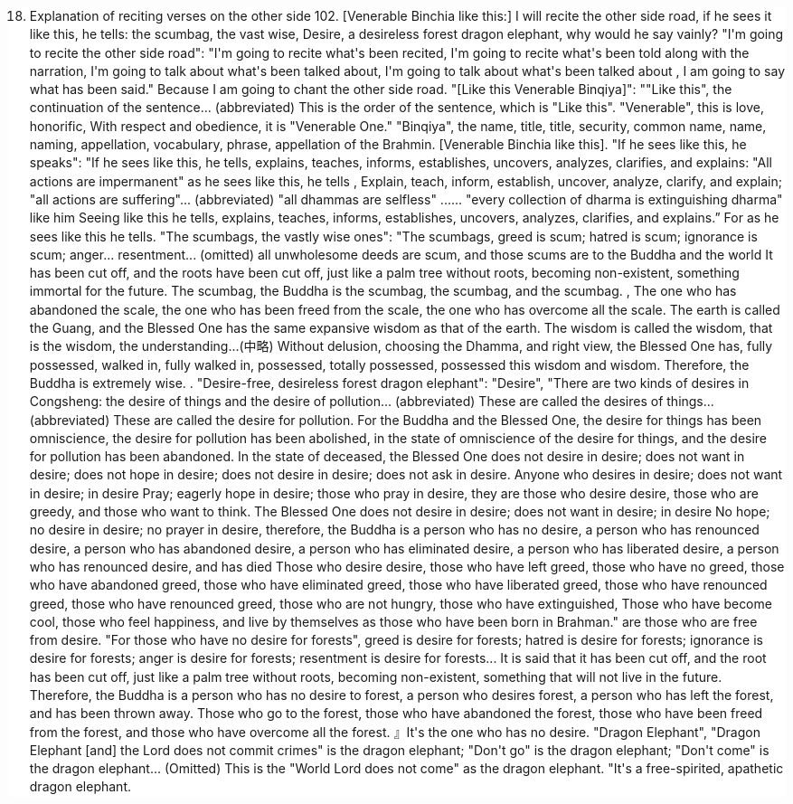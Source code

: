 18. Explanation of reciting verses on the other side
    102. [Venerable Binchia like this:] I will recite the other side road, if he sees it like this, he tells: the scumbag, the vast wise,
       Desire, a desireless forest dragon elephant, why would he say vainly?
"I'm going to recite the other side road": "I'm going to recite what's been recited, I'm going to recite what's been told along with the narration, I'm going to talk about what's been talked about, I'm going to talk about what's been talked about , I am going to say what has been said." Because I am going to chant the other side road.
"[Like this Venerable Binqiya]": ""Like this", the continuation of the sentence... (abbreviated) This is the order of the sentence, which is "Like this". "Venerable", this is love, honorific, With respect and obedience, it is "Venerable One." "Binqiya", the name, title, title, security, common name, name, naming, appellation, vocabulary, phrase, appellation of the Brahmin. [Venerable Binchia like this].
"If he sees like this, he speaks": "If he sees like this, he tells, explains, teaches, informs, establishes, uncovers, analyzes, clarifies, and explains: "All actions are impermanent" as he sees like this, he tells , Explain, teach, inform, establish, uncover, analyze, clarify, and explain; "all actions are suffering"... (abbreviated) "all dhammas are selfless" ...... "every collection of dharma is extinguishing dharma" like him Seeing like this he tells, explains, teaches, informs, establishes, uncovers, analyzes, clarifies, and explains.” For as he sees like this he tells.
"The scumbags, the vastly wise ones": "The scumbags, greed is scum; hatred is scum; ignorance is scum; anger... resentment... (omitted) all unwholesome deeds are scum, and those scums are to the Buddha and the world It has been cut off, and the roots have been cut off, just like a palm tree without roots, becoming non-existent, something immortal for the future. The scumbag, the Buddha is the scumbag, the scumbag, and the scumbag. , The one who has abandoned the scale, the one who has been freed from the scale, the one who has overcome all the scale. The earth is called the Guang, and the Blessed One has the same expansive wisdom as that of the earth. The wisdom is called the wisdom, that is the wisdom, the understanding...(中略) Without delusion, choosing the Dhamma, and right view, the Blessed One has, fully possessed, walked in, fully walked in, possessed, totally possessed, possessed this wisdom and wisdom. Therefore, the Buddha is extremely wise. .
"Desire-free, desireless forest dragon elephant": "Desire", "There are two kinds of desires in Congsheng: the desire of things and the desire of pollution... (abbreviated) These are called the desires of things... (abbreviated) These are called the desire for pollution. For the Buddha and the Blessed One, the desire for things has been omniscience, the desire for pollution has been abolished, in the state of omniscience of the desire for things, and the desire for pollution has been abandoned. In the state of deceased, the Blessed One does not desire in desire; does not want in desire; does not hope in desire; does not desire in desire; does not ask in desire. Anyone who desires in desire; does not want in desire; in desire Pray; eagerly hope in desire; those who pray in desire, they are those who desire desire, those who are greedy, and those who want to think. The Blessed One does not desire in desire; does not want in desire; in desire No hope; no desire in desire; no prayer in desire, therefore, the Buddha is a person who has no desire, a person who has renounced desire, a person who has abandoned desire, a person who has eliminated desire, a person who has liberated desire, a person who has renounced desire, and has died Those who desire desire, those who have left greed, those who have no greed, those who have abandoned greed, those who have eliminated greed, those who have liberated greed, those who have renounced greed, those who have renounced greed, those who are not hungry, those who have extinguished, Those who have become cool, those who feel happiness, and live by themselves as those who have been born in Brahman." are those who are free from desire.
"For those who have no desire for forests", greed is desire for forests; hatred is desire for forests; ignorance is desire for forests; anger is desire for forests; resentment is desire for forests... It is said that it has been cut off, and the root has been cut off, just like a palm tree without roots, becoming non-existent, something that will not live in the future. Therefore, the Buddha is a person who has no desire to forest, a person who desires forest, a person who has left the forest, and has been thrown away. Those who go to the forest, those who have abandoned the forest, those who have been freed from the forest, and those who have overcome all the forest. 』It's the one who has no desire. "Dragon Elephant", "Dragon Elephant [and] the Lord does not commit crimes" is the dragon elephant; "Don't go" is the dragon elephant; "Don't come" is the dragon elephant... (Omitted) This is the "World Lord does not come" as the dragon elephant. "It's a free-spirited, apathetic dragon elephant.